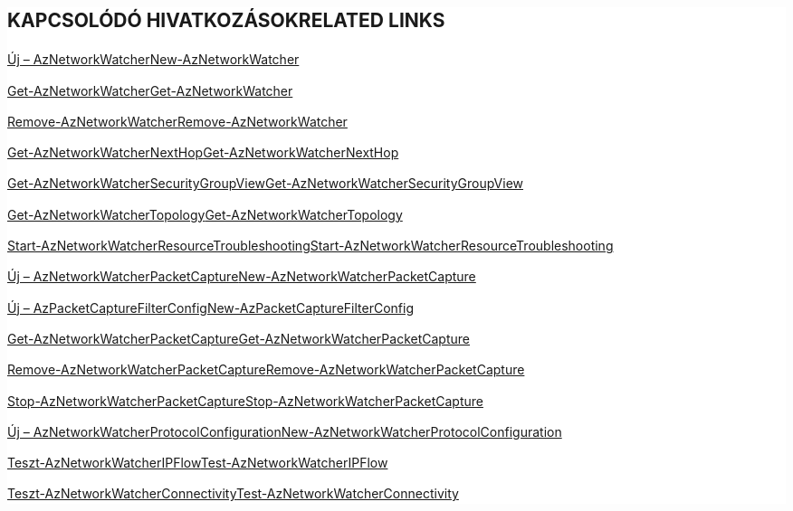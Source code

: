 ## <span data-ttu-id="bac2d-132">KAPCSOLÓDÓ HIVATKOZÁSOK</span><span class="sxs-lookup"><span data-stu-id="bac2d-132">RELATED LINKS</span></span>

[<span data-ttu-id="bac2d-133">Új – AzNetworkWatcher</span><span class="sxs-lookup"><span data-stu-id="bac2d-133">New-AzNetworkWatcher</span></span>](./New-AzNetworkWatcher.md)

[<span data-ttu-id="bac2d-134">Get-AzNetworkWatcher</span><span class="sxs-lookup"><span data-stu-id="bac2d-134">Get-AzNetworkWatcher</span></span>](./Get-AzNetworkWatcher.md)

[<span data-ttu-id="bac2d-135">Remove-AzNetworkWatcher</span><span class="sxs-lookup"><span data-stu-id="bac2d-135">Remove-AzNetworkWatcher</span></span>](./Remove-AzNetworkWatcher.md)

[<span data-ttu-id="bac2d-136">Get-AzNetworkWatcherNextHop</span><span class="sxs-lookup"><span data-stu-id="bac2d-136">Get-AzNetworkWatcherNextHop</span></span>](./Get-AzNetworkWatcherNextHop.md)

[<span data-ttu-id="bac2d-137">Get-AzNetworkWatcherSecurityGroupView</span><span class="sxs-lookup"><span data-stu-id="bac2d-137">Get-AzNetworkWatcherSecurityGroupView</span></span>](./Get-AzNetworkWatcherSecurityGroupView.md)

[<span data-ttu-id="bac2d-138">Get-AzNetworkWatcherTopology</span><span class="sxs-lookup"><span data-stu-id="bac2d-138">Get-AzNetworkWatcherTopology</span></span>](./Get-AzNetworkWatcherTopology.md)

[<span data-ttu-id="bac2d-139">Start-AzNetworkWatcherResourceTroubleshooting</span><span class="sxs-lookup"><span data-stu-id="bac2d-139">Start-AzNetworkWatcherResourceTroubleshooting</span></span>](./Start-AzNetworkWatcherResourceTroubleshooting.md)

[<span data-ttu-id="bac2d-140">Új – AzNetworkWatcherPacketCapture</span><span class="sxs-lookup"><span data-stu-id="bac2d-140">New-AzNetworkWatcherPacketCapture</span></span>](./New-AzNetworkWatcherPacketCapture.md)

[<span data-ttu-id="bac2d-141">Új – AzPacketCaptureFilterConfig</span><span class="sxs-lookup"><span data-stu-id="bac2d-141">New-AzPacketCaptureFilterConfig</span></span>](./New-AzPacketCaptureFilterConfig.md)

[<span data-ttu-id="bac2d-142">Get-AzNetworkWatcherPacketCapture</span><span class="sxs-lookup"><span data-stu-id="bac2d-142">Get-AzNetworkWatcherPacketCapture</span></span>](./Get-AzNetworkWatcherPacketCapture.md)

[<span data-ttu-id="bac2d-143">Remove-AzNetworkWatcherPacketCapture</span><span class="sxs-lookup"><span data-stu-id="bac2d-143">Remove-AzNetworkWatcherPacketCapture</span></span>](./Remove-AzNetworkWatcherPacketCapture.md)

[<span data-ttu-id="bac2d-144">Stop-AzNetworkWatcherPacketCapture</span><span class="sxs-lookup"><span data-stu-id="bac2d-144">Stop-AzNetworkWatcherPacketCapture</span></span>](./Stop-AzNetworkWatcherPacketCapture.md)

[<span data-ttu-id="bac2d-145">Új – AzNetworkWatcherProtocolConfiguration</span><span class="sxs-lookup"><span data-stu-id="bac2d-145">New-AzNetworkWatcherProtocolConfiguration</span></span>](./New-AzNetworkWatcherProtocolConfiguration.md)

[<span data-ttu-id="bac2d-146">Teszt-AzNetworkWatcherIPFlow</span><span class="sxs-lookup"><span data-stu-id="bac2d-146">Test-AzNetworkWatcherIPFlow</span></span>](./Test-AzNetworkWatcherIPFlow.md)

[<span data-ttu-id="bac2d-147">Teszt-AzNetworkWatcherConnectivity</span><span class="sxs-lookup"><span data-stu-id="bac2d-147">Test-AzNetworkWatcherConnectivity</span></span>](./Test-AzNetworkWatcherConnectivity.md)
